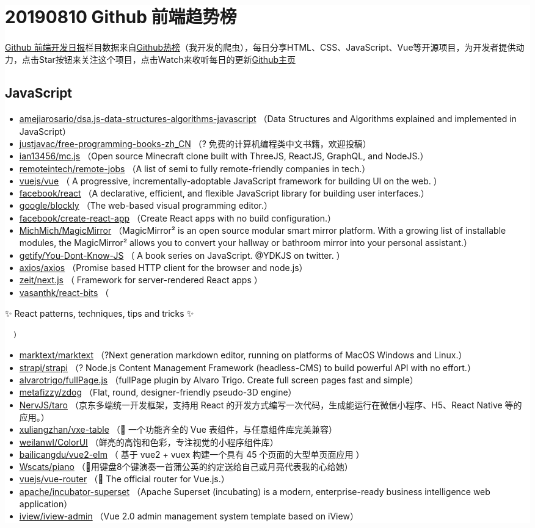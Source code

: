 # 20190810 Github 前端趋势榜

[Github 前端开发日报](http://caibaojian.com/c/news)栏目数据来自[Github热榜](http://news.caibaojian.com/)（我开发的爬虫），每日分享HTML、CSS、JavaScript、Vue等开源项目，为开发者提供动力，点击Star按钮来关注这个项目，点击Watch来收听每日的更新[Github主页](https://github.com/kujian/githubTrending)
## JavaScript

* [amejiarosario/dsa.js-data-structures-algorithms-javascript](https://github.com/amejiarosario/dsa.js-data-structures-algorithms-javascript) （Data Structures and Algorithms explained and implemented in JavaScript）
* [justjavac/free-programming-books-zh_CN](https://github.com/justjavac/free-programming-books-zh_CN) （? 免费的计算机编程类中文书籍，欢迎投稿）
* [ian13456/mc.js](https://github.com/ian13456/mc.js) （Open source Minecraft clone built with ThreeJS, ReactJS, GraphQL, and NodeJS.）
* [remoteintech/remote-jobs](https://github.com/remoteintech/remote-jobs) （A list of semi to fully remote-friendly companies in tech.）
* [vuejs/vue](https://github.com/vuejs/vue) （
        A progressive, incrementally-adoptable JavaScript framework for building UI on the web.
      ）
* [facebook/react](https://github.com/facebook/react) （A declarative, efficient, and flexible JavaScript library for building user interfaces.）
* [google/blockly](https://github.com/google/blockly) （The web-based visual programming editor.）
* [facebook/create-react-app](https://github.com/facebook/create-react-app) （Create React apps with no build configuration.）
* [MichMich/MagicMirror](https://github.com/MichMich/MagicMirror) （MagicMirror² is an open source modular smart mirror platform. With a growing list of installable modules, the MagicMirror² allows you to convert your hallway or bathroom mirror into your personal assistant.）
* [getify/You-Dont-Know-JS](https://github.com/getify/You-Dont-Know-JS) （
        A book series on JavaScript. @YDKJS on twitter.
      ）
* [axios/axios](https://github.com/axios/axios) （Promise based HTTP client for the browser and node.js）
* [zeit/next.js](https://github.com/zeit/next.js) （
        Framework for server-rendered React apps
      ）
* [vasanthk/react-bits](https://github.com/vasanthk/react-bits) （
        
✨ React patterns, techniques, tips and tricks ✨

      ）
* [marktext/marktext](https://github.com/marktext/marktext) （?Next generation markdown editor, running on platforms of MacOS Windows and Linux.）
* [strapi/strapi](https://github.com/strapi/strapi) （? Node.js Content Management Framework (headless-CMS) to build powerful API with no effort.）
* [alvarotrigo/fullPage.js](https://github.com/alvarotrigo/fullPage.js) （fullPage plugin by Alvaro Trigo. Create full screen pages fast and simple）
* [metafizzy/zdog](https://github.com/metafizzy/zdog) （Flat, round, designer-friendly pseudo-3D engine）
* [NervJS/taro](https://github.com/NervJS/taro) （京东多端统一开发框架，支持用 React 的开发方式编写一次代码，生成能运行在微信小程序、H5、React Native 等的应用。）
* [xuliangzhan/vxe-table](https://github.com/xuliangzhan/vxe-table) （&#x1f42c; 一个功能齐全的 Vue 表组件，与任意组件库完美兼容）
* [weilanwl/ColorUI](https://github.com/weilanwl/ColorUI) （鲜亮的高饱和色彩，专注视觉的小程序组件库）
* [bailicangdu/vue2-elm](https://github.com/bailicangdu/vue2-elm) （
        基于 vue2 + vuex 构建一个具有 45 个页面的大型单页面应用
      ）
* [Wscats/piano](https://github.com/Wscats/piano) （&#x1f3b9;用键盘8个键演奏一首蒲公英的约定送给自己或月亮代表我的心给她）
* [vuejs/vue-router](https://github.com/vuejs/vue-router) （&#x1f6a6; The official router for Vue.js.）
* [apache/incubator-superset](https://github.com/apache/incubator-superset) （Apache Superset (incubating) is a modern, enterprise-ready business intelligence web application）
* [iview/iview-admin](https://github.com/iview/iview-admin) （Vue 2.0 admin management system template based on iView）
